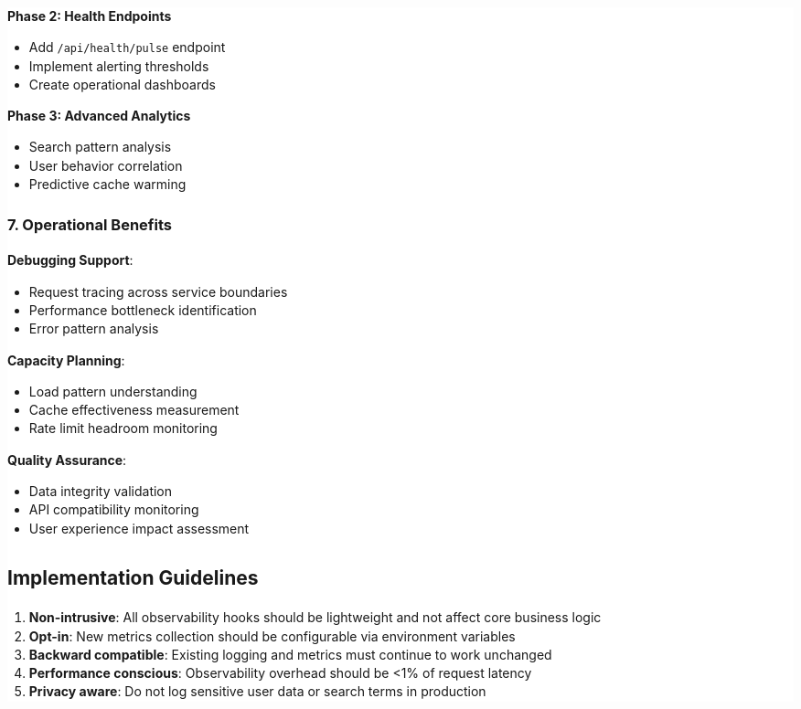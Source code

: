 **Phase 2: Health Endpoints**  
- Add `/api/health/pulse` endpoint
- Implement alerting thresholds
- Create operational dashboards

**Phase 3: Advanced Analytics**
- Search pattern analysis
- User behavior correlation  
- Predictive cache warming

### 7. Operational Benefits

**Debugging Support**:
- Request tracing across service boundaries
- Performance bottleneck identification
- Error pattern analysis

**Capacity Planning**:
- Load pattern understanding
- Cache effectiveness measurement
- Rate limit headroom monitoring

**Quality Assurance**:
- Data integrity validation
- API compatibility monitoring  
- User experience impact assessment

## Implementation Guidelines

1. **Non-intrusive**: All observability hooks should be lightweight and not affect core business logic
2. **Opt-in**: New metrics collection should be configurable via environment variables
3. **Backward compatible**: Existing logging and metrics must continue to work unchanged
4. **Performance conscious**: Observability overhead should be <1% of request latency
5. **Privacy aware**: Do not log sensitive user data or search terms in production